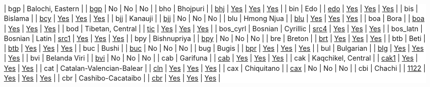 |           bgp | Balochi, Eastern                       |               | [bgp](http://www.ohchr.org/EN/UDHR/Pages/Language.aspx?LangID=bgp)     | No                                 | No                                 | No                                 |
|           bho | Bhojpuri                               |               | [bhj](http://www.ohchr.org/EN/UDHR/Pages/Language.aspx?LangID=bhj)     | [Yes](data/all/bho.json)           | [Yes](data/top/bho.json)           | [Yes](data/min/bho.json)           |
|           bin | Edo                                    |               | [edo](http://www.ohchr.org/EN/UDHR/Pages/Language.aspx?LangID=edo)     | [Yes](data/all/bin.json)           | [Yes](data/top/bin.json)           | [Yes](data/min/bin.json)           |
|           bis | Bislama                                |               | [bcy](http://www.ohchr.org/EN/UDHR/Pages/Language.aspx?LangID=bcy)     | [Yes](data/all/bis.json)           | [Yes](data/top/bis.json)           | [Yes](data/min/bis.json)           |
|           bjj | Kanauji                                |               | [bjj](http://www.ohchr.org/EN/UDHR/Pages/Language.aspx?LangID=bjj)     | No                                 | No                                 | No                                 |
|           blu | Hmong Njua                             |               | [blu](http://www.ohchr.org/EN/UDHR/Pages/Language.aspx?LangID=blu)     | [Yes](data/all/blu.json)           | [Yes](data/top/blu.json)           | [Yes](data/min/blu.json)           |
|           boa | Bora                                   |               | [boa](http://www.ohchr.org/EN/UDHR/Pages/Language.aspx?LangID=boa)     | [Yes](data/all/boa.json)           | [Yes](data/top/boa.json)           | [Yes](data/min/boa.json)           |
|           bod | Tibetan, Central                       |               | [tic](http://www.ohchr.org/EN/UDHR/Pages/Language.aspx?LangID=tic)     | [Yes](data/all/bod.json)           | [Yes](data/top/bod.json)           | [Yes](data/min/bod.json)           |
|      bos_cyrl | Bosnian                                | Cyrillic      | [src4](http://www.ohchr.org/EN/UDHR/Pages/Language.aspx?LangID=src4)   | [Yes](data/all/bos_cyrl.json)      | [Yes](data/top/bos_cyrl.json)      | [Yes](data/min/bos_cyrl.json)      |
|      bos_latn | Bosnian                                | Latin         | [src1](http://www.ohchr.org/EN/UDHR/Pages/Language.aspx?LangID=src1)   | [Yes](data/all/bos_latn.json)      | [Yes](data/top/bos_latn.json)      | [Yes](data/min/bos_latn.json)      |
|           bpy | Bishnupriya                            |               | [bpy](http://www.ohchr.org/EN/UDHR/Pages/Language.aspx?LangID=bpy)     | No                                 | No                                 | No                                 |
|           bre | Breton                                 |               | [brt](http://www.ohchr.org/EN/UDHR/Pages/Language.aspx?LangID=brt)     | [Yes](data/all/bre.json)           | [Yes](data/top/bre.json)           | [Yes](data/min/bre.json)           |
|           btb | Beti                                   |               | [btb](http://www.ohchr.org/EN/UDHR/Pages/Language.aspx?LangID=btb)     | [Yes](data/all/btb.json)           | [Yes](data/top/btb.json)           | [Yes](data/min/btb.json)           |
|           buc | Bushi                                  |               | [buc](http://www.ohchr.org/EN/UDHR/Pages/Language.aspx?LangID=buc)     | No                                 | No                                 | No                                 |
|           bug | Bugis                                  |               | [bpr](http://www.ohchr.org/EN/UDHR/Pages/Language.aspx?LangID=bpr)     | [Yes](data/all/bug.json)           | [Yes](data/top/bug.json)           | [Yes](data/min/bug.json)           |
|           bul | Bulgarian                              |               | [blg](http://www.ohchr.org/EN/UDHR/Pages/Language.aspx?LangID=blg)     | [Yes](data/all/bul.json)           | [Yes](data/top/bul.json)           | [Yes](data/min/bul.json)           |
|           bvi | Belanda Viri                           |               | [bvi](http://www.ohchr.org/EN/UDHR/Pages/Language.aspx?LangID=bvi)     | No                                 | No                                 | No                                 |
|           cab | Garifuna                               |               | [cab](http://www.ohchr.org/EN/UDHR/Pages/Language.aspx?LangID=cab)     | [Yes](data/all/cab.json)           | [Yes](data/top/cab.json)           | [Yes](data/min/cab.json)           |
|           cak | Kaqchikel, Central                     |               | [cak1](http://www.ohchr.org/EN/UDHR/Pages/Language.aspx?LangID=cak1)   | [Yes](data/all/cak.json)           | [Yes](data/top/cak.json)           | [Yes](data/min/cak.json)           |
|           cat | Catalan-Valencian-Balear               |               | [cln](http://www.ohchr.org/EN/UDHR/Pages/Language.aspx?LangID=cln)     | [Yes](data/all/cat.json)           | [Yes](data/top/cat.json)           | [Yes](data/min/cat.json)           |
|           cax | Chiquitano                             |               | [cax](http://www.ohchr.org/EN/UDHR/Pages/Language.aspx?LangID=cax)     | No                                 | No                                 | No                                 |
|           cbi | Chachi                                 |               | [1122](http://www.ohchr.org/EN/UDHR/Pages/Language.aspx?LangID=1122)   | [Yes](data/all/cbi.json)           | [Yes](data/top/cbi.json)           | [Yes](data/min/cbi.json)           |
|           cbr | Cashibo-Cacataibo                      |               | [cbr](http://www.ohchr.org/EN/UDHR/Pages/Language.aspx?LangID=cbr)     | [Yes](data/all/cbr.json)           | [Yes](data/top/cbr.json)           | [Yes](data/min/cbr.json)           |